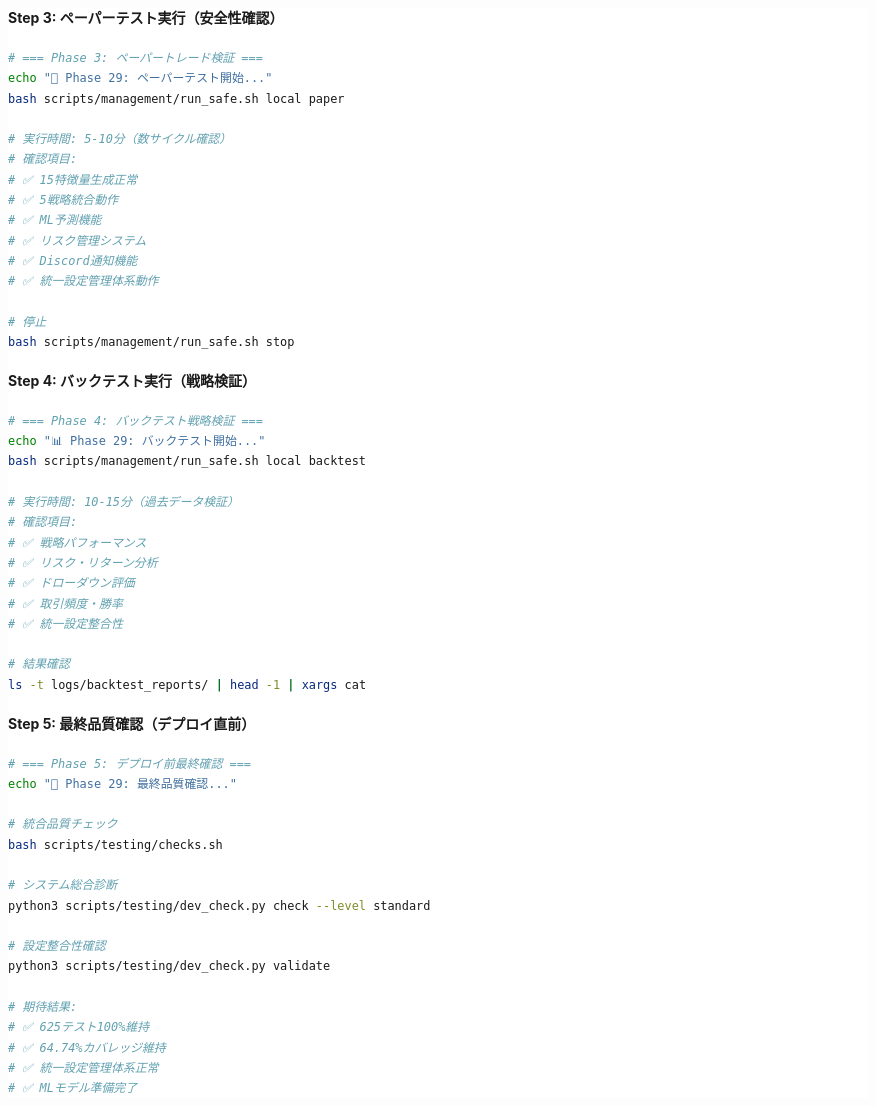 #### **Step 3: ペーパーテスト実行（安全性確認）**
```bash
# === Phase 3: ペーパートレード検証 ===
echo "📝 Phase 29: ペーパーテスト開始..."
bash scripts/management/run_safe.sh local paper

# 実行時間: 5-10分（数サイクル確認）
# 確認項目:
# ✅ 15特徴量生成正常
# ✅ 5戦略統合動作
# ✅ ML予測機能
# ✅ リスク管理システム
# ✅ Discord通知機能
# ✅ 統一設定管理体系動作

# 停止
bash scripts/management/run_safe.sh stop
```

#### **Step 4: バックテスト実行（戦略検証）**
```bash
# === Phase 4: バックテスト戦略検証 ===
echo "📊 Phase 29: バックテスト開始..."
bash scripts/management/run_safe.sh local backtest

# 実行時間: 10-15分（過去データ検証）
# 確認項目:
# ✅ 戦略パフォーマンス
# ✅ リスク・リターン分析
# ✅ ドローダウン評価
# ✅ 取引頻度・勝率
# ✅ 統一設定整合性

# 結果確認
ls -t logs/backtest_reports/ | head -1 | xargs cat
```

#### **Step 5: 最終品質確認（デプロイ直前）**
```bash
# === Phase 5: デプロイ前最終確認 ===
echo "🎯 Phase 29: 最終品質確認..."

# 統合品質チェック
bash scripts/testing/checks.sh

# システム総合診断
python3 scripts/testing/dev_check.py check --level standard

# 設定整合性確認
python3 scripts/testing/dev_check.py validate

# 期待結果:
# ✅ 625テスト100%維持
# ✅ 64.74%カバレッジ維持
# ✅ 統一設定管理体系正常
# ✅ MLモデル準備完了
```
